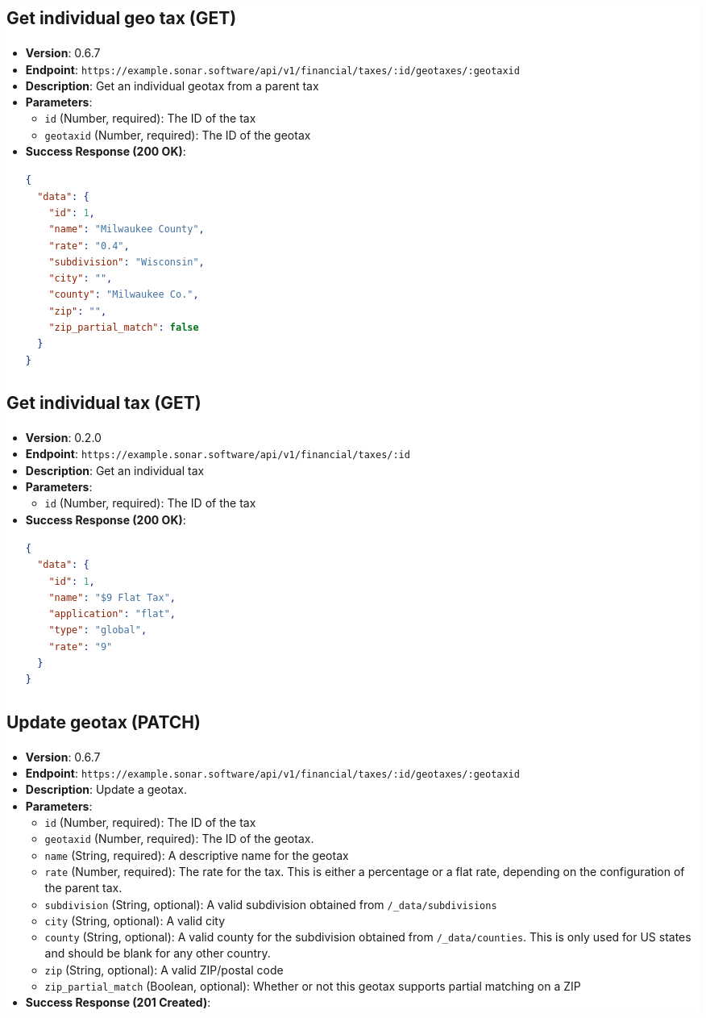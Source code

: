## Get individual geo tax (GET)
- **Version**: 0.6.7
- **Endpoint**: `https://example.sonar.software/api/v1/financial/taxes/:id/geotaxes/:geotaxid`
- **Description**: Get an individual geotax from a parent tax
- **Parameters**:
    - `id` (Number, required): The ID of the tax
    - `geotaxid` (Number, required): The ID of the geotax
- **Success Response (200 OK)**:
    ```json
    {
      "data": {
        "id": 1,
        "name": "Milwaukee County",
        "rate": "0.4",
        "subdivision": "Wisconsin",
        "city": "",
        "county": "Milwaukee Co.",
        "zip": "",
        "zip_partial_match": false
      }
    }
    ```

## Get individual tax (GET)
- **Version**: 0.2.0
- **Endpoint**: `https://example.sonar.software/api/v1/financial/taxes/:id`
- **Description**: Get an individual tax
- **Parameters**:
    - `id` (Number, required): The ID of the tax
- **Success Response (200 OK)**:
    ```json
    {
      "data": {
        "id": 1,
        "name": "$9 Flat Tax",
        "application": "flat",
        "type": "global",
        "rate": "9"
      }
    }
    ```

## Update geotax (PATCH)
- **Version**: 0.6.7
- **Endpoint**: `https://example.sonar.software/api/v1/financial/taxes/:id/geotaxes/:geotaxid`
- **Description**: Update a geotax.
- **Parameters**:
    - `id` (Number, required): The ID of the tax
    - `geotaxid` (Number, required): The ID of the geotax.
    - `name` (String, required): A descriptive name for the geotax
    - `rate` (Number, required): The rate for the tax. This is either a percentage or a flat rate, depending on the configuration of the parent tax.
    - `subdivision` (String, optional): A valid subdivision obtained from `/_data/subdivisions`
    - `city` (String, optional): A valid city
    - `county` (String, optional): A valid county for the subdivision obtained from `/_data/counties`. This is only used for US states and should be blank for any other country.
    - `zip` (String, optional): A valid ZIP/postal code
    - `zip_partial_match` (Boolean, optional): Whether or not this geotax supports partial matching on a ZIP
- **Success Response (201 Created)**:
    ```json